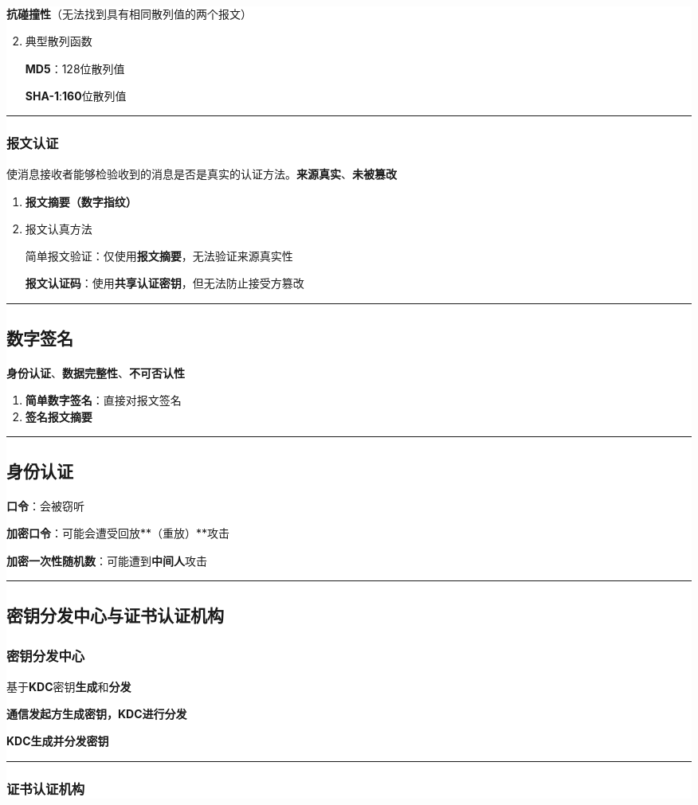    **抗碰撞性**（无法找到具有相同散列值的两个报文）

2. 典型散列函数

   **MD5**：128位散列值

   **SHA-1**:**160**位散列值

---

### 报文认证

使消息接收者能够检验收到的消息是否是真实的认证方法。**来源真实**、**未被篡改**

1. **报文摘要（数字指纹）**

2. 报文认真方法

   简单报文验证：仅使用**报文摘要**，无法验证来源真实性

   **报文认证码**：使用**共享认证密钥**，但无法防止接受方篡改

---

## 数字签名

**身份认证**、**数据完整性**、**不可否认性**

1. **简单数字签名**：直接对报文签名
2. **签名报文摘要**

---

## 身份认证

**口令**：会被窃听

**加密口令**：可能会遭受回放**（重放）**攻击

**加密一次性随机数**：可能遭到**中间人**攻击

---

## 密钥分发中心与证书认证机构

### 密钥分发中心

基于**KDC**密钥**生成**和**分发**

**通信发起方生成密钥，KDC进行分发**

**KDC生成并分发密钥**

---

### 证书认证机构
